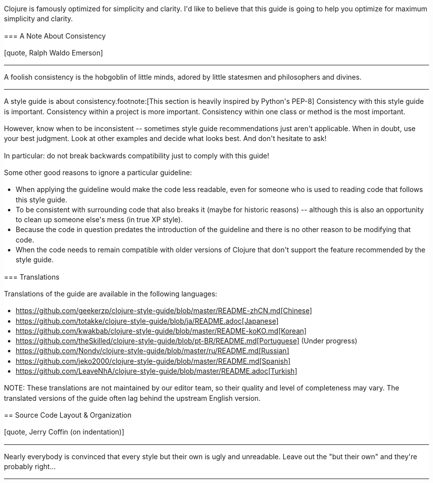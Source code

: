Clojure is famously optimized for simplicity and clarity. I'd like to believe that this guide is going to help you optimize for maximum
simplicity and clarity.

=== A Note About Consistency

[quote, Ralph Waldo Emerson]
____
A foolish consistency is the hobgoblin of little minds, adored by little statesmen and philosophers and divines.
____

A style guide is about consistency.footnote:[This section is heavily inspired by Python's PEP-8]
Consistency with this style guide is important.
Consistency within a project is more important.
Consistency within one class or method is the most important.

However, know when to be inconsistent -- sometimes style guide recommendations just aren't applicable. When in doubt, use your best judgment.
Look at other examples and decide what looks best. And don't hesitate to ask!

In particular: do not break backwards compatibility just to comply with this guide!

Some other good reasons to ignore a particular guideline:

* When applying the guideline would make the code less readable, even for someone who is used to reading code that follows this style guide.
* To be consistent with surrounding code that also breaks it (maybe for historic reasons) -- although this is also an opportunity to clean up someone else's mess (in true XP style).
* Because the code in question predates the introduction of the guideline and there is no other reason to be modifying that code.
* When the code needs to remain compatible with older versions of Clojure that don't support the feature recommended by the style guide.

=== Translations

Translations of the guide are available in the following languages:

* https://github.com/geekerzp/clojure-style-guide/blob/master/README-zhCN.md[Chinese]
* https://github.com/totakke/clojure-style-guide/blob/ja/README.adoc[Japanese]
* https://github.com/kwakbab/clojure-style-guide/blob/master/README-koKO.md[Korean]
* https://github.com/theSkilled/clojure-style-guide/blob/pt-BR/README.md[Portuguese] (Under progress)
* https://github.com/Nondv/clojure-style-guide/blob/master/ru/README.md[Russian]
* https://github.com/jeko2000/clojure-style-guide/blob/master/README.md[Spanish]
* https://github.com/LeaveNhA/clojure-style-guide/blob/master/README.adoc[Turkish]

NOTE: These translations are not maintained by our editor team, so their quality
and level of completeness may vary. The translated versions of the guide often
lag behind the upstream English version.

== Source Code Layout & Organization

[quote, Jerry Coffin (on indentation)]
____
Nearly everybody is convinced that every style but their own is
ugly and unreadable. Leave out the "but their own" and they're
probably right...
____
